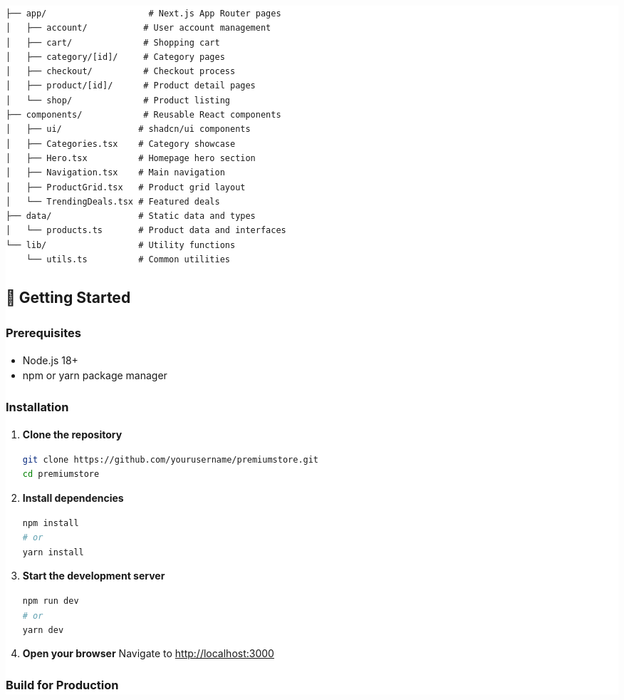 ```
├── app/                    # Next.js App Router pages
│   ├── account/           # User account management
│   ├── cart/              # Shopping cart
│   ├── category/[id]/     # Category pages
│   ├── checkout/          # Checkout process
│   ├── product/[id]/      # Product detail pages
│   └── shop/              # Product listing
├── components/            # Reusable React components
│   ├── ui/               # shadcn/ui components
│   ├── Categories.tsx    # Category showcase
│   ├── Hero.tsx          # Homepage hero section
│   ├── Navigation.tsx    # Main navigation
│   ├── ProductGrid.tsx   # Product grid layout
│   └── TrendingDeals.tsx # Featured deals
├── data/                 # Static data and types
│   └── products.ts       # Product data and interfaces
└── lib/                  # Utility functions
    └── utils.ts          # Common utilities
```

## 🚀 Getting Started

### Prerequisites

- Node.js 18+ 
- npm or yarn package manager

### Installation

1. **Clone the repository**
   ```bash
   git clone https://github.com/yourusername/premiumstore.git
   cd premiumstore
   ```

2. **Install dependencies**
   ```bash
   npm install
   # or
   yarn install
   ```

3. **Start the development server**
   ```bash
   npm run dev
   # or
   yarn dev
   ```

4. **Open your browser**
   Navigate to [http://localhost:3000](http://localhost:3000)

### Build for Production
